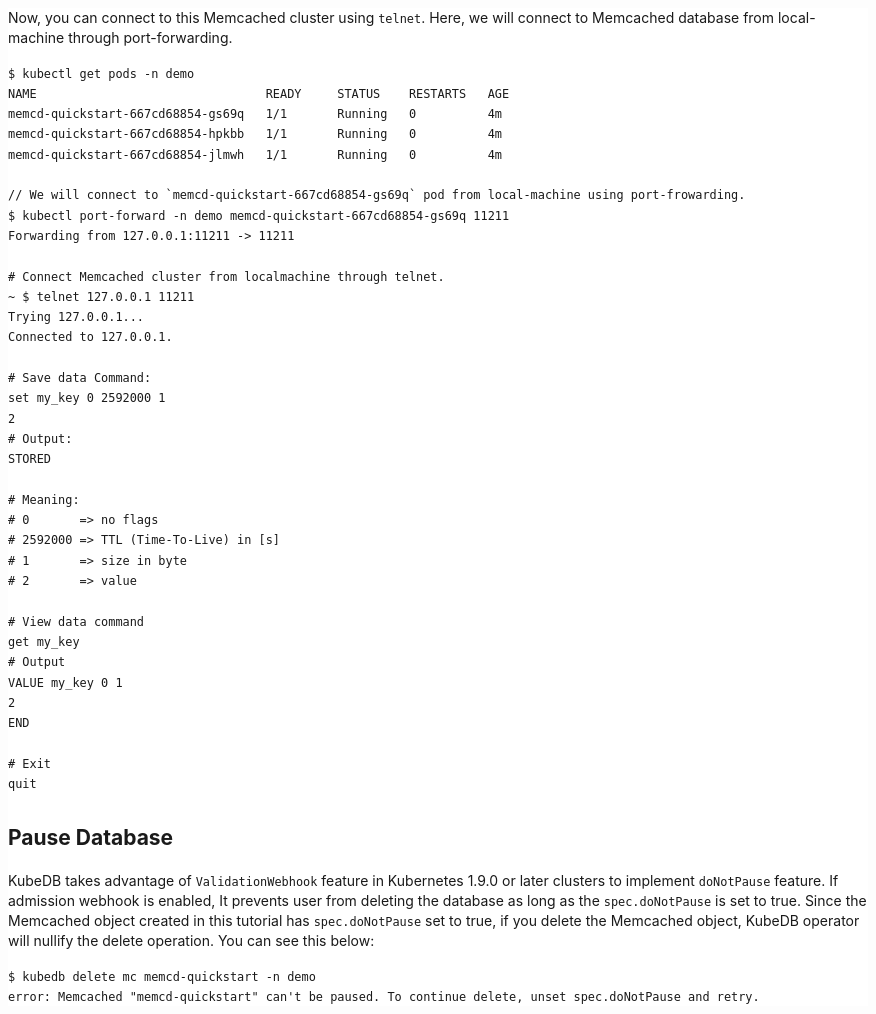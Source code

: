 Now, you can connect to this Memcached cluster using `telnet`.
Here, we will connect to Memcached database from local-machine through port-forwarding.

```console
$ kubectl get pods -n demo
NAME                                READY     STATUS    RESTARTS   AGE
memcd-quickstart-667cd68854-gs69q   1/1       Running   0          4m
memcd-quickstart-667cd68854-hpkbb   1/1       Running   0          4m
memcd-quickstart-667cd68854-jlmwh   1/1       Running   0          4m

// We will connect to `memcd-quickstart-667cd68854-gs69q` pod from local-machine using port-frowarding.
$ kubectl port-forward -n demo memcd-quickstart-667cd68854-gs69q 11211
Forwarding from 127.0.0.1:11211 -> 11211

# Connect Memcached cluster from localmachine through telnet.
~ $ telnet 127.0.0.1 11211
Trying 127.0.0.1...
Connected to 127.0.0.1.

# Save data Command:
set my_key 0 2592000 1
2
# Output:
STORED

# Meaning:
# 0       => no flags
# 2592000 => TTL (Time-To-Live) in [s]
# 1       => size in byte
# 2       => value

# View data command
get my_key
# Output
VALUE my_key 0 1
2
END

# Exit
quit
```

## Pause Database

KubeDB takes advantage of `ValidationWebhook` feature in Kubernetes 1.9.0 or later clusters to implement `doNotPause` feature. If admission webhook is enabled, It prevents user from deleting the database as long as the `spec.doNotPause` is set to true. Since the Memcached object created in this tutorial has `spec.doNotPause` set to true, if you delete the Memcached object, KubeDB operator will nullify the delete operation. You can see this below:

```console
$ kubedb delete mc memcd-quickstart -n demo
error: Memcached "memcd-quickstart" can't be paused. To continue delete, unset spec.doNotPause and retry.
```
